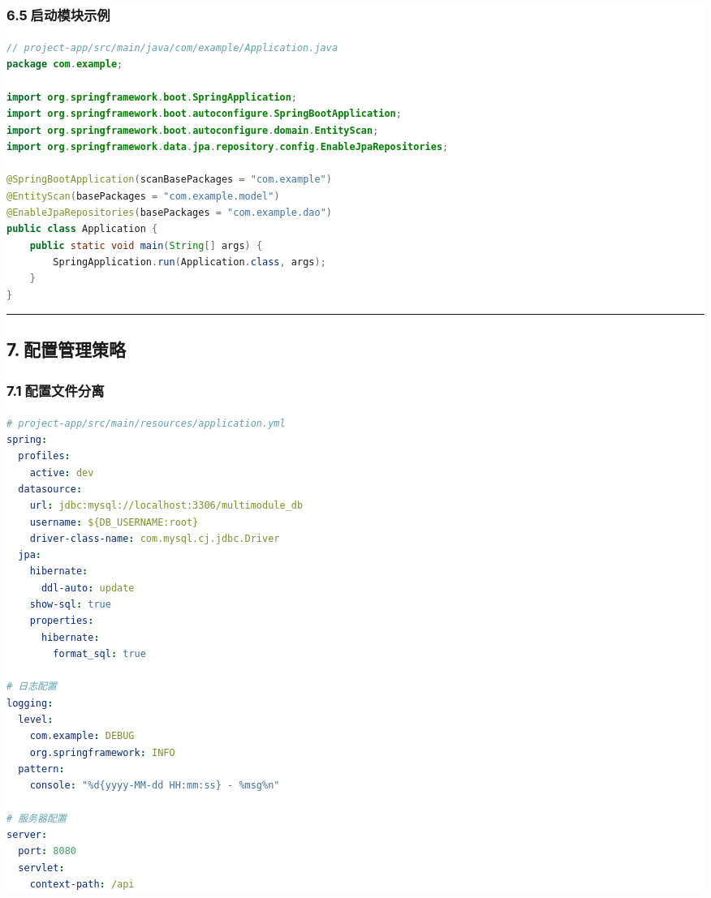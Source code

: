 ### 6.5 启动模块示例

```java
// project-app/src/main/java/com/example/Application.java
package com.example;

import org.springframework.boot.SpringApplication;
import org.springframework.boot.autoconfigure.SpringBootApplication;
import org.springframework.boot.autoconfigure.domain.EntityScan;
import org.springframework.data.jpa.repository.config.EnableJpaRepositories;

@SpringBootApplication(scanBasePackages = "com.example")
@EntityScan(basePackages = "com.example.model")
@EnableJpaRepositories(basePackages = "com.example.dao")
public class Application {
    public static void main(String[] args) {
        SpringApplication.run(Application.class, args);
    }
}
```

---

## 7. 配置管理策略

### 7.1 配置文件分离

```yaml
# project-app/src/main/resources/application.yml
spring:
  profiles:
    active: dev
  datasource:
    url: jdbc:mysql://localhost:3306/multimodule_db
    username: ${DB_USERNAME:root}
    driver-class-name: com.mysql.cj.jdbc.Driver
  jpa:
    hibernate:
      ddl-auto: update
    show-sql: true
    properties:
      hibernate:
        format_sql: true

# 日志配置
logging:
  level:
    com.example: DEBUG
    org.springframework: INFO
  pattern:
    console: "%d{yyyy-MM-dd HH:mm:ss} - %msg%n"

# 服务器配置
server:
  port: 8080
  servlet:
    context-path: /api
```
